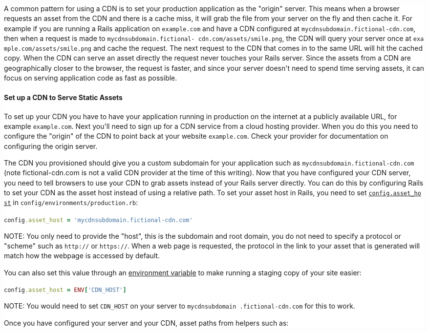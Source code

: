A common pattern for using a CDN is to set your production application as the
"origin" server. This means when a browser requests an asset from the CDN and
there is a cache miss, it will grab the file from your server on the fly and
then cache it. For example if you are running a Rails application on
`example.com` and have a CDN configured at `mycdnsubdomain.fictional-cdn.com`,
then when a request is made to `mycdnsubdomain.fictional-
cdn.com/assets/smile.png`, the CDN will query your server once at
`example.com/assets/smile.png` and cache the request. The next request to the
CDN that comes in to the same URL will hit the cached copy. When the CDN can
serve an asset directly the request never touches your Rails server. Since the
assets from a CDN are geographically closer to the browser, the request is
faster, and since your server doesn't need to spend time serving assets, it can
focus on serving application code as fast as possible.

#### Set up a CDN to Serve Static Assets

To set up your CDN you have to have your application running in production on
the internet at a publicly available URL, for example `example.com`. Next
you'll need to sign up for a CDN service from a cloud hosting provider. When you
do this you need to configure the "origin" of the CDN to point back at your
website `example.com`. Check your provider for documentation on configuring the
origin server.

The CDN you provisioned should give you a custom subdomain for your application
such as `mycdnsubdomain.fictional-cdn.com` (note fictional-cdn.com is not a
valid CDN provider at the time of this writing). Now that you have configured
your CDN server, you need to tell browsers to use your CDN to grab assets
instead of your Rails server directly. You can do this by configuring Rails to
set your CDN as the asset host instead of using a relative path. To set your
asset host in Rails, you need to set [`config.asset_host`][] in
`config/environments/production.rb`:

```ruby
config.asset_host = 'mycdnsubdomain.fictional-cdn.com'
```

NOTE: You only need to provide the "host", this is the subdomain and root
domain, you do not need to specify a protocol or "scheme" such as `http://` or
`https://`. When a web page is requested, the protocol in the link to your asset
that is generated will match how the webpage is accessed by default.

You can also set this value through an [environment
variable](https://en.wikipedia.org/wiki/Environment_variable) to make running a
staging copy of your site easier:

```ruby
config.asset_host = ENV['CDN_HOST']
```



NOTE: You would need to set `CDN_HOST` on your server to `mycdnsubdomain
.fictional-cdn.com` for this to work.

Once you have configured your server and your CDN, asset paths from helpers such
as:


[`config.assets.css_compressor`]: configuring.html#config-assets-css-compressor
[`config.assets.js_compressor`]: configuring.html#config-assets-js-compressor
[`config.assets.digest`]: configuring.html#config-assets-digest
[`config.public_file_server.enabled`]: configuring.html#config-public-file-server-enabled
[`config.assets.paths`]: configuring.html#config-assets-paths
[`config.assets.prefix`]: configuring.html#config-assets-prefix
[`config.action_controller.asset_host`]: configuring.html#config-action-controller-asset-host
[`config.asset_host`]: configuring.html#config-asset-host